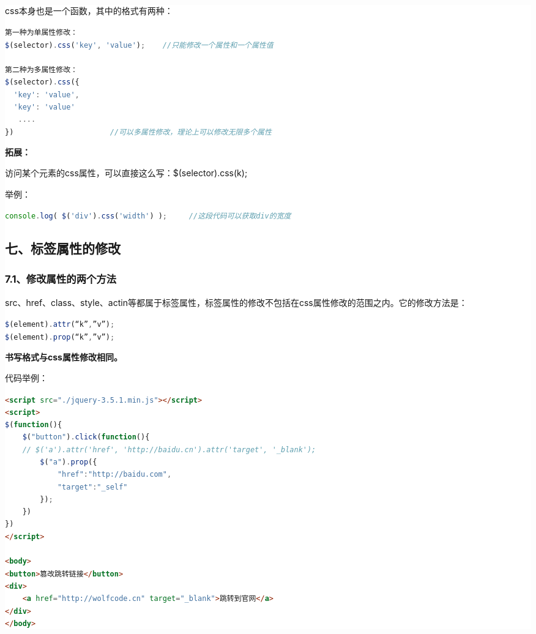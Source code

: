 css本身也是一个函数，其中的格式有两种：

```js
第一种为单属性修改：
$(selector).css('key', 'value');    //只能修改一个属性和一个属性值

第二种为多属性修改：
$(selector).css({
  'key': 'value',
  'key': 'value'
   ....
})                      //可以多属性修改，理论上可以修改无限多个属性
```

**拓展：**

访问某个元素的css属性，可以直接这么写：$(selector).css(k);

举例：

```js
console.log( $('div').css('width') );     //这段代码可以获取div的宽度
```

## 七、标签属性的修改

### 7.1、修改属性的两个方法

src、href、class、style、actin等都属于标签属性，标签属性的修改不包括在css属性修改的范围之内。它的修改方法是：

```js
$(element).attr(“k”,”v”);
$(element).prop(“k”,”v”);
```

**书写格式与css属性修改相同。**

代码举例：

```html
<script src="./jquery-3.5.1.min.js"></script>
<script>
$(function(){	
	$("button").click(function(){	
    // $('a').attr('href', 'http://baidu.cn').attr('target', '_blank');
		$("a").prop({
			"href":"http://baidu.com",
			"target":"_self"
		});
	})
})
</script>

<body>
<button>篡改跳转链接</button>
<div>
    <a href="http://wolfcode.cn" target="_blank">跳转到官网</a>
</div>
</body>
```
